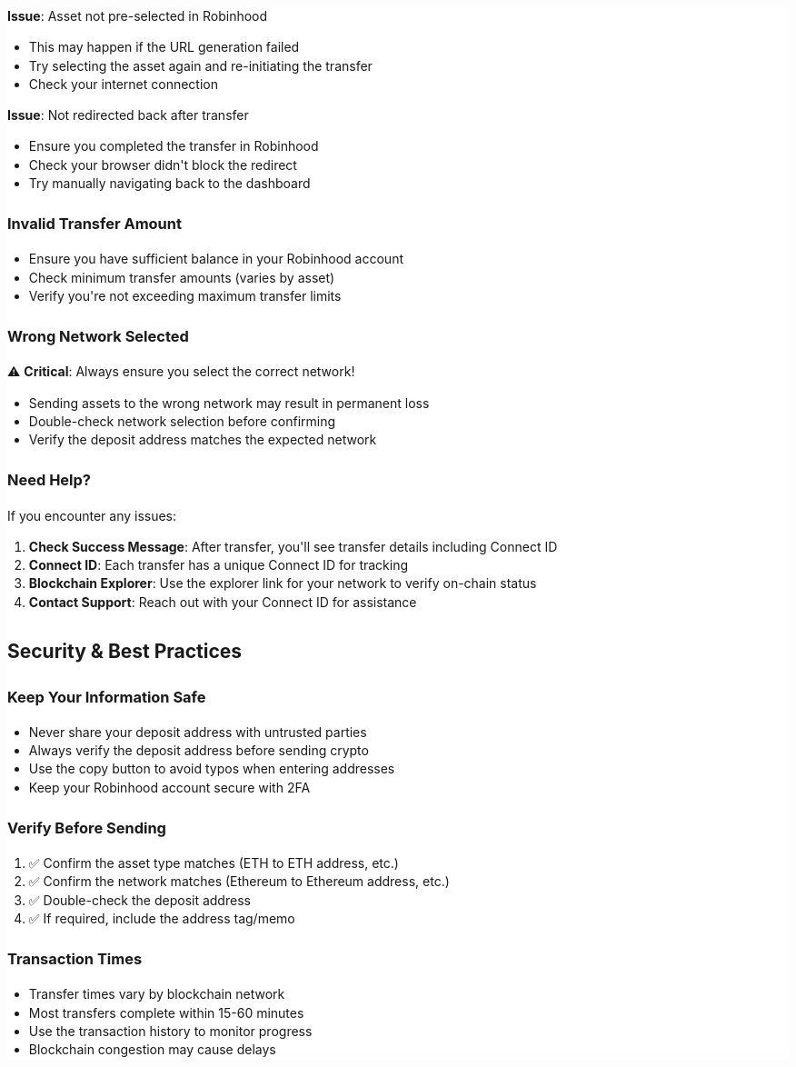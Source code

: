 **Issue**: Asset not pre-selected in Robinhood

- This may happen if the URL generation failed
- Try selecting the asset again and re-initiating the transfer
- Check your internet connection

**Issue**: Not redirected back after transfer

- Ensure you completed the transfer in Robinhood
- Check your browser didn't block the redirect
- Try manually navigating back to the dashboard

### Invalid Transfer Amount

- Ensure you have sufficient balance in your Robinhood account
- Check minimum transfer amounts (varies by asset)
- Verify you're not exceeding maximum transfer limits

### Wrong Network Selected

⚠️ **Critical**: Always ensure you select the correct network!

- Sending assets to the wrong network may result in permanent loss
- Double-check network selection before confirming
- Verify the deposit address matches the expected network

### Need Help?

If you encounter any issues:

1. **Check Success Message**: After transfer, you'll see transfer details including Connect ID
2. **Connect ID**: Each transfer has a unique Connect ID for tracking
3. **Blockchain Explorer**: Use the explorer link for your network to verify on-chain status
4. **Contact Support**: Reach out with your Connect ID for assistance

## Security & Best Practices

### Keep Your Information Safe

- Never share your deposit address with untrusted parties
- Always verify the deposit address before sending crypto
- Use the copy button to avoid typos when entering addresses
- Keep your Robinhood account secure with 2FA

### Verify Before Sending

1. ✅ Confirm the asset type matches (ETH to ETH address, etc.)
2. ✅ Confirm the network matches (Ethereum to Ethereum address, etc.)
3. ✅ Double-check the deposit address
4. ✅ If required, include the address tag/memo

### Transaction Times

- Transfer times vary by blockchain network
- Most transfers complete within 15-60 minutes
- Use the transaction history to monitor progress
- Blockchain congestion may cause delays
